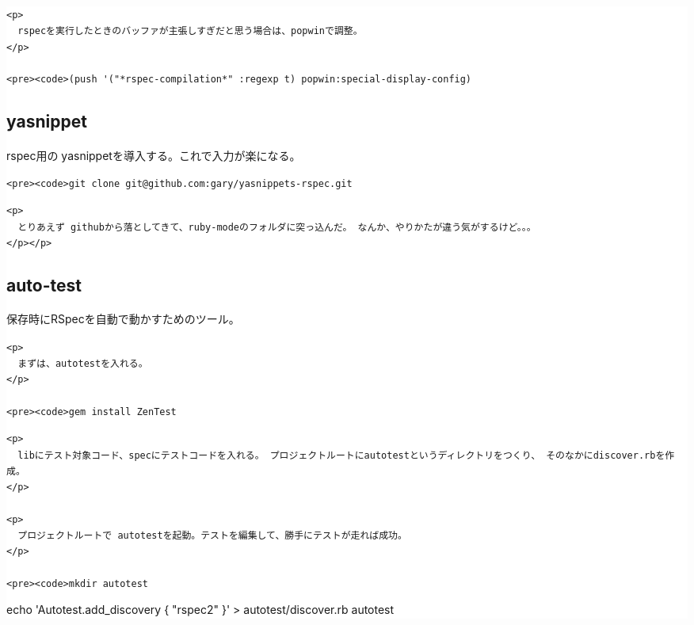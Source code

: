     <p>
      rspecを実行したときのバッファが主張しすぎだと思う場合は、popwinで調整。
    </p>
    
    <pre><code>(push '("*rspec-compilation*" :regexp t) popwin:special-display-config)
</code></pre></p>
  </div></p>
</div>

<div id="outline-container-sec-3" class="outline-2">
  <h2 id="sec-3">
    yasnippet
  </h2>
  
  <div class="outline-text-2" id="text-3">
    <p>
      rspec用の yasnippetを導入する。これで入力が楽になる。
    </p>
    
    <pre><code>git clone git@github.com:gary/yasnippets-rspec.git
</code></pre>
    
    <p>
      とりあえず githubから落としてきて、ruby-modeのフォルダに突っ込んだ。 なんか、やりかたが違う気がするけど。。。
    </p></p>
  </div></p>
</div>

<div id="outline-container-sec-4" class="outline-2">
  <h2 id="sec-4">
    auto-test
  </h2>
  
  <div class="outline-text-2" id="text-4">
    <p>
      保存時にRSpecを自動で動かすためのツール。
    </p>
    
    <p>
      まずは、autotestを入れる。
    </p>
    
    <pre><code>gem install ZenTest
</code></pre>
    
    <p>
      libにテスト対象コード、specにテストコードを入れる。 プロジェクトルートにautotestというディレクトリをつくり、 そのなかにdiscover.rbを作成。
    </p>
    
    <p>
      プロジェクトルートで autotestを起動。テストを編集して、勝手にテストが走れば成功。
    </p>
    
    <pre><code>mkdir autotest
echo 'Autotest.add_discovery { "rspec2" }' > autotest/discover.rb
autotest
</code></pre></p>
  </div>
  